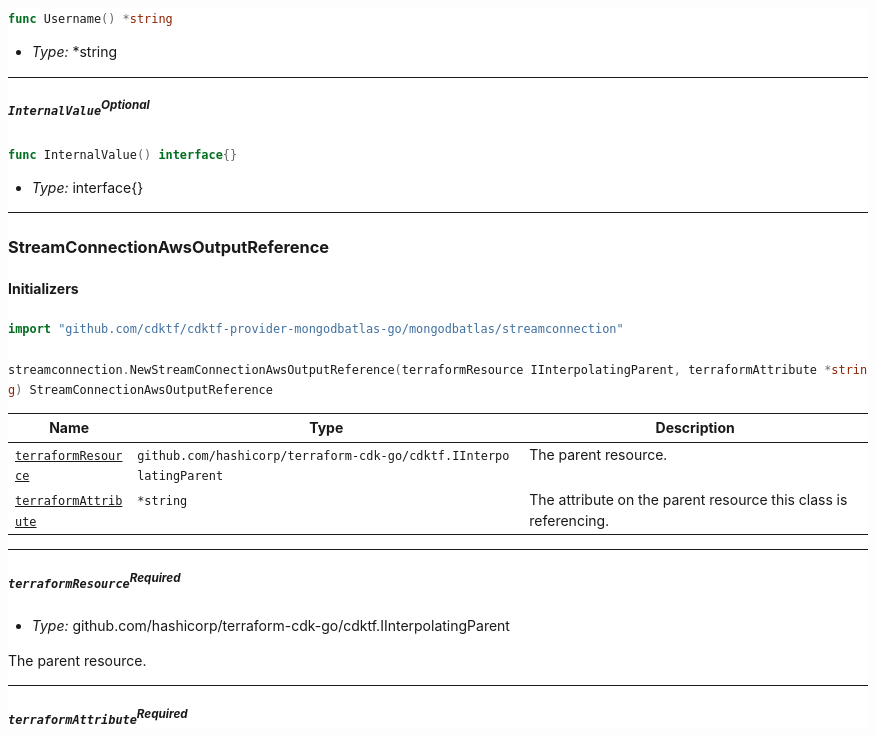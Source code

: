 ```go
func Username() *string
```

- *Type:* *string

---

##### `InternalValue`<sup>Optional</sup> <a name="InternalValue" id="@cdktf/provider-mongodbatlas.streamConnection.StreamConnectionAuthenticationOutputReference.property.internalValue"></a>

```go
func InternalValue() interface{}
```

- *Type:* interface{}

---


### StreamConnectionAwsOutputReference <a name="StreamConnectionAwsOutputReference" id="@cdktf/provider-mongodbatlas.streamConnection.StreamConnectionAwsOutputReference"></a>

#### Initializers <a name="Initializers" id="@cdktf/provider-mongodbatlas.streamConnection.StreamConnectionAwsOutputReference.Initializer"></a>

```go
import "github.com/cdktf/cdktf-provider-mongodbatlas-go/mongodbatlas/streamconnection"

streamconnection.NewStreamConnectionAwsOutputReference(terraformResource IInterpolatingParent, terraformAttribute *string) StreamConnectionAwsOutputReference
```

| **Name** | **Type** | **Description** |
| --- | --- | --- |
| <code><a href="#@cdktf/provider-mongodbatlas.streamConnection.StreamConnectionAwsOutputReference.Initializer.parameter.terraformResource">terraformResource</a></code> | <code>github.com/hashicorp/terraform-cdk-go/cdktf.IInterpolatingParent</code> | The parent resource. |
| <code><a href="#@cdktf/provider-mongodbatlas.streamConnection.StreamConnectionAwsOutputReference.Initializer.parameter.terraformAttribute">terraformAttribute</a></code> | <code>*string</code> | The attribute on the parent resource this class is referencing. |

---

##### `terraformResource`<sup>Required</sup> <a name="terraformResource" id="@cdktf/provider-mongodbatlas.streamConnection.StreamConnectionAwsOutputReference.Initializer.parameter.terraformResource"></a>

- *Type:* github.com/hashicorp/terraform-cdk-go/cdktf.IInterpolatingParent

The parent resource.

---

##### `terraformAttribute`<sup>Required</sup> <a name="terraformAttribute" id="@cdktf/provider-mongodbatlas.streamConnection.StreamConnectionAwsOutputReference.Initializer.parameter.terraformAttribute"></a>
